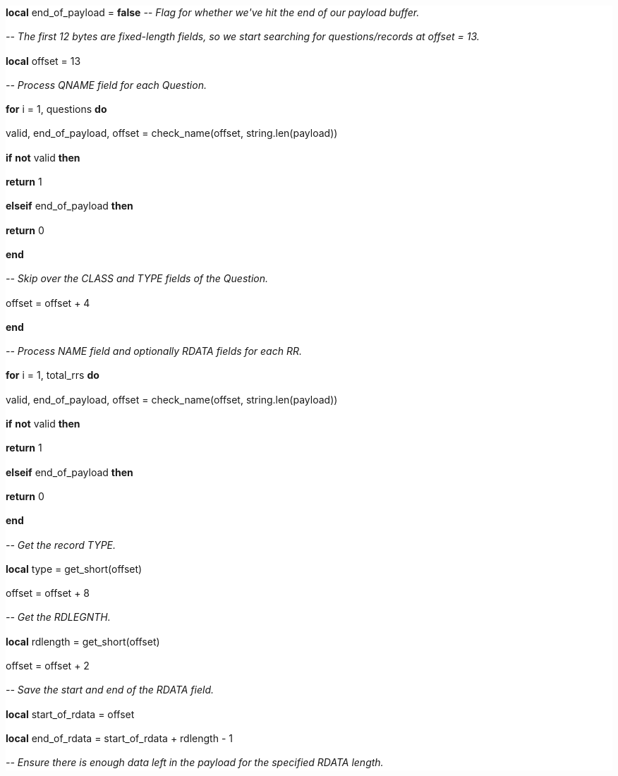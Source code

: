**local** end_of_payload = **false** *\-- Flag for whether we\'ve hit
the end of our payload buffer.*

*\-- The first 12 bytes are fixed-length fields, so we start searching
for questions/records at offset = 13.*

**local** offset = 13

*\-- Process QNAME field for each Question.*

**for** i = 1, questions **do**

valid, end_of_payload, offset = check_name(offset, string.len(payload))

**if** **not** valid **then**

**return** 1

**elseif** end_of_payload **then**

**return** 0

**end**

*\-- Skip over the CLASS and TYPE fields of the Question.*

offset = offset + 4

**end**

*\-- Process NAME field and optionally RDATA fields for each RR.*

**for** i = 1, total_rrs **do**

valid, end_of_payload, offset = check_name(offset, string.len(payload))

**if** **not** valid **then**

**return** 1

**elseif** end_of_payload **then**

**return** 0

**end**

*\-- Get the record TYPE.*

**local** type = get_short(offset)

offset = offset + 8

*\-- Get the RDLEGNTH.*

**local** rdlength = get_short(offset)

offset = offset + 2

*\-- Save the start and end of the RDATA field.*

**local** start_of_rdata = offset

**local** end_of_rdata = start_of_rdata + rdlength - 1

*\-- Ensure there is enough data left in the payload for the specified
RDATA length.*
